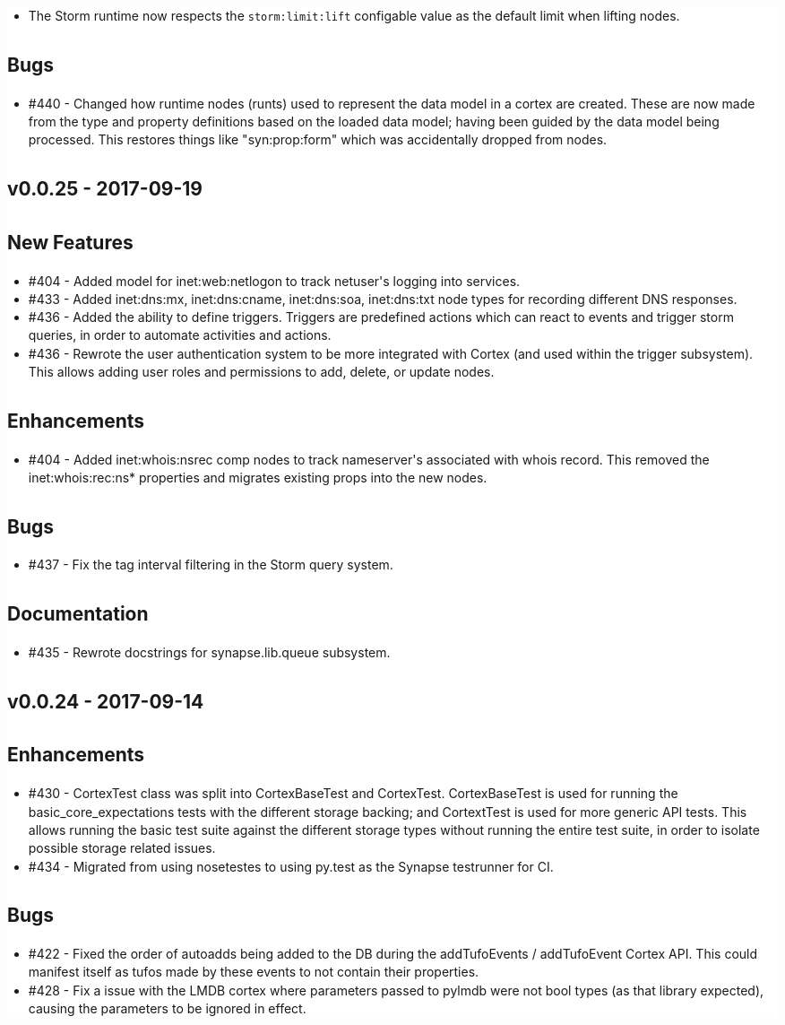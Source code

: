 - The Storm runtime now respects the `storm:limit:lift` configable value as the default limit when lifting nodes.

## Bugs
- #440 - Changed how runtime nodes (runts) used to represent the data model in a cortex are created.  These are now made from the type and property definitions based on the loaded data model; having been guided by the data model being processed.  This restores things like "syn:prop:form" which was accidentally dropped from nodes.

v0.0.25 - 2017-09-19
--------------------

## New Features
- #404 - Added model for inet:web:netlogon to track netuser's logging into services.
- #433 - Added inet:dns:mx, inet:dns:cname, inet:dns:soa, inet:dns:txt node types for recording different DNS responses.
- #436 - Added the ability to define triggers. Triggers are predefined actions which can react to events and trigger storm queries, in order to automate activities and actions.
- #436 - Rewrote the user authentication system to be more integrated with Cortex (and used within the trigger subsystem).  This allows adding user roles and permissions to add, delete, or update nodes.

## Enhancements
- #404 - Added inet:whois:nsrec comp nodes to track nameserver's associated with whois record.  This removed the inet:whois:rec:ns* properties and migrates existing props into the new nodes.

## Bugs
- #437 - Fix the tag interval filtering in the Storm query system.

## Documentation
- #435 - Rewrote docstrings for synapse.lib.queue subsystem.

v0.0.24 - 2017-09-14
--------------------

## Enhancements
- #430 - CortexTest class was split into CortexBaseTest and CortexTest.  CortexBaseTest is used for running the
  basic_core_expectations tests with the different storage backing; and CortextTest is used for more generic API tests.
  This allows running the basic test suite against the different storage types without running the entire test suite, in
  order to isolate possible storage related issues.
- #434 - Migrated from using nosetestes to using py.test as the Synapse testrunner for CI.

## Bugs
- #422 - Fixed the order of autoadds being added to the DB during the addTufoEvents / addTufoEvent Cortex API.  This
  could manifest itself as tufos made by these events to not contain their properties.
- #428 - Fix a issue with the LMDB cortex where parameters passed to pylmdb were not bool types (as that library
  expected), causing the parameters to be ignored in effect.
